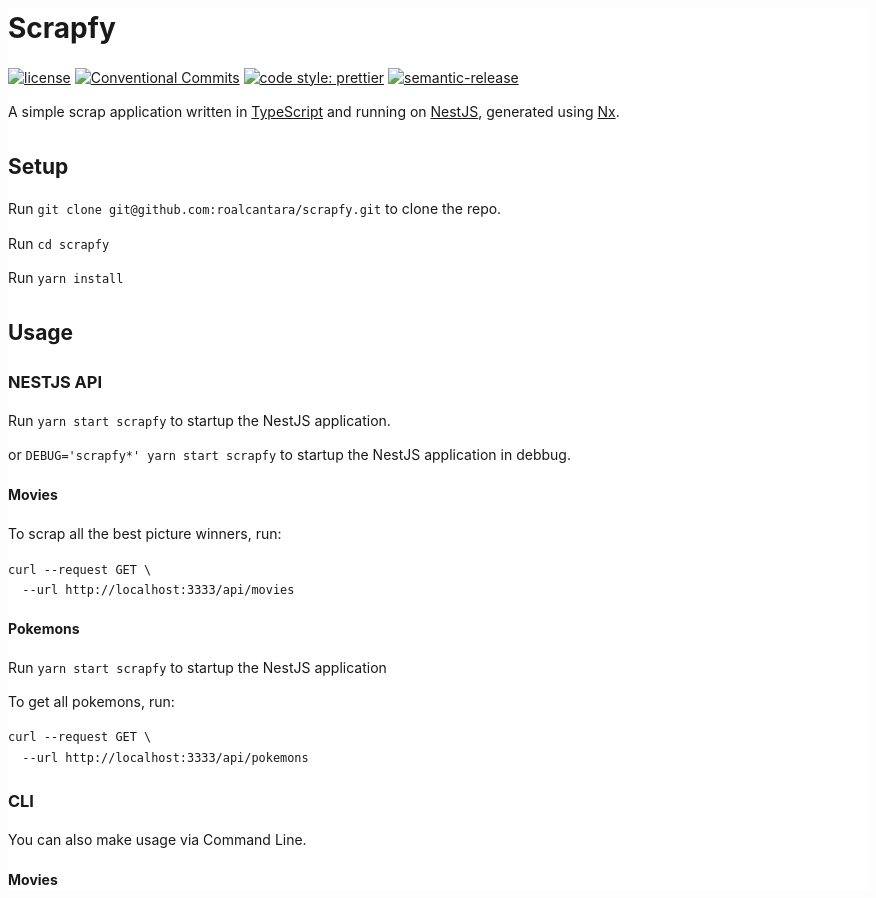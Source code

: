# Scrapfy

[![license](https://img.shields.io/github/license/mashape/apistatus.svg)]()
[![Conventional Commits](https://img.shields.io/badge/Conventional%20Commits-1.0.0-yellow.svg)](https://conventionalcommits.org)
[![code style: prettier](https://img.shields.io/badge/code_style-prettier-ff69b4.svg?style=flat-square)](https://github.com/prettier/prettier)
[![semantic-release](https://img.shields.io/badge/%20%20%F0%9F%93%A6%F0%9F%9A%80-semantic--release-e10079.svg)](https://github.com/semantic-release/semantic-release)

A simple scrap application written in [TypeScript](https://typescriptlang.org) and running on [NestJS](https://nestjs.com/), generated using [Nx](https://nx.dev).

## Setup

Run `git clone git@github.com:roalcantara/scrapfy.git` to clone the repo.

Run `cd scrapfy`

Run `yarn install`

## Usage

### NESTJS API

Run `yarn start scrapfy` to startup the NestJS application.

or `DEBUG='scrapfy*' yarn start scrapfy` to startup the NestJS application in debbug.

#### Movies

To scrap all the best picture winners, run:

```shell
curl --request GET \
  --url http://localhost:3333/api/movies
```

#### Pokemons

Run `yarn start scrapfy` to startup the NestJS application

To get all pokemons, run:

```shell
curl --request GET \
  --url http://localhost:3333/api/pokemons
```

### CLI

You can also make usage via Command Line.

#### Movies
